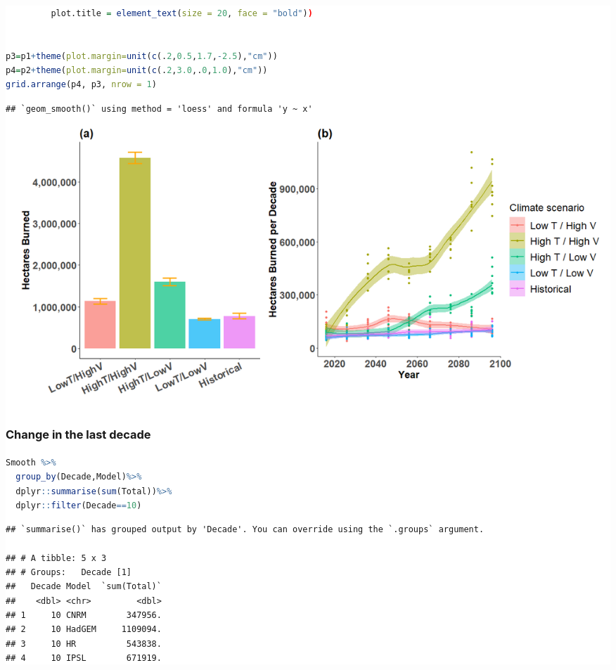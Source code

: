 ``` r
         plot.title = element_text(size = 20, face = "bold"))


p3=p1+theme(plot.margin=unit(c(.2,0.5,1.7,-2.5),"cm"))
p4=p2+theme(plot.margin=unit(c(.2,3.0,.0,1.0),"cm"))
grid.arrange(p4, p3, nrow = 1)
```

    ## `geom_smooth()` using method = 'loess' and formula 'y ~ x'

![](Post_run_analysis_Submission_files/figure-gfm/unnamed-chunk-8-1.png)
### Change in the last decade

``` r
Smooth %>%
  group_by(Decade,Model)%>%
  dplyr::summarise(sum(Total))%>%
  dplyr::filter(Decade==10)
```

    ## `summarise()` has grouped output by 'Decade'. You can override using the `.groups` argument.

    ## # A tibble: 5 x 3
    ## # Groups:   Decade [1]
    ##   Decade Model  `sum(Total)`
    ##    <dbl> <chr>         <dbl>
    ## 1     10 CNRM        347956.
    ## 2     10 HadGEM     1109094.
    ## 3     10 HR          543838.
    ## 4     10 IPSL        671919.
